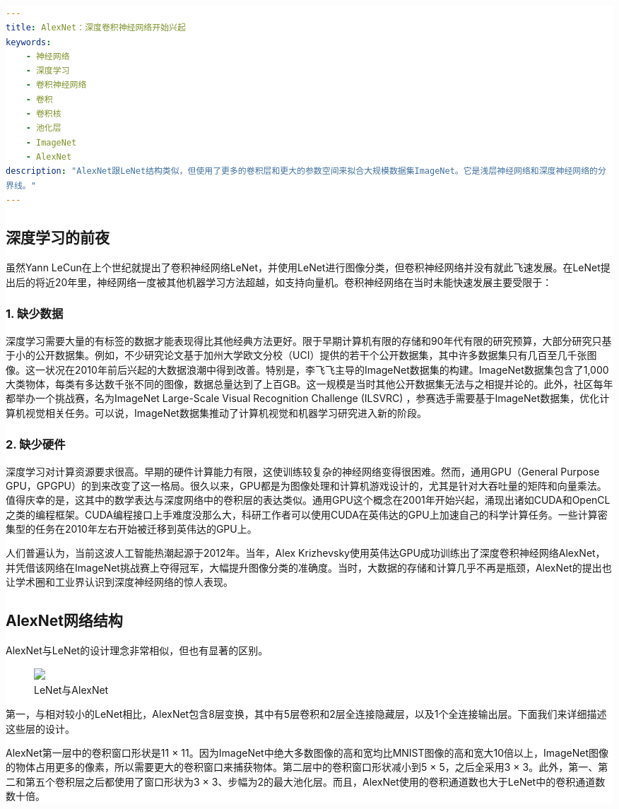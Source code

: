 ```yaml
---
title: AlexNet：深度卷积神经网络开始兴起
keywords: 
    - 神经网络
    - 深度学习
    - 卷积神经网络
    - 卷积
    - 卷积核
    - 池化层
    - ImageNet
    - AlexNet
description: "AlexNet跟LeNet结构类似，但使用了更多的卷积层和更大的参数空间来拟合大规模数据集ImageNet。它是浅层神经网络和深度神经网络的分界线。"
---
```


## 深度学习的前夜

虽然Yann LeCun在上个世纪就提出了卷积神经网络LeNet，并使用LeNet进行图像分类，但卷积神经网络并没有就此飞速发展。在LeNet提出后的将近20年里，神经网络一度被其他机器学习方法超越，如支持向量机。卷积神经网络在当时未能快速发展主要受限于：

### 1. 缺少数据

深度学习需要大量的有标签的数据才能表现得比其他经典方法更好。限于早期计算机有限的存储和90年代有限的研究预算，大部分研究只基于小的公开数据集。例如，不少研究论文基于加州大学欧文分校（UCI）提供的若干个公开数据集，其中许多数据集只有几百至几千张图像。这一状况在2010年前后兴起的大数据浪潮中得到改善。特别是，李飞飞主导的ImageNet数据集的构建。ImageNet数据集包含了1,000大类物体，每类有多达数千张不同的图像，数据总量达到了上百GB。这一规模是当时其他公开数据集无法与之相提并论的。此外，社区每年都举办一个挑战赛，名为ImageNet Large-Scale Visual Recognition Challenge (ILSVRC) ，参赛选手需要基于ImageNet数据集，优化计算机视觉相关任务。可以说，ImageNet数据集推动了计算机视觉和机器学习研究进入新的阶段。


### 2. 缺少硬件

深度学习对计算资源要求很高。早期的硬件计算能力有限，这使训练较复杂的神经网络变得很困难。然而，通用GPU（General Purpose GPU，GPGPU）的到来改变了这一格局。很久以来，GPU都是为图像处理和计算机游戏设计的，尤其是针对大吞吐量的矩阵和向量乘法。值得庆幸的是，这其中的数学表达与深度网络中的卷积层的表达类似。通用GPU这个概念在2001年开始兴起，涌现出诸如CUDA和OpenCL之类的编程框架。CUDA编程接口上手难度没那么大，科研工作者可以使用CUDA在英伟达的GPU上加速自己的科学计算任务。一些计算密集型的任务在2010年左右开始被迁移到英伟达的GPU上。

人们普遍认为，当前这波人工智能热潮起源于2012年。当年，Alex Krizhevsky使用英伟达GPU成功训练出了深度卷积神经网络AlexNet，并凭借该网络在ImageNet挑战赛上夺得冠军，大幅提升图像分类的准确度。当时，大数据的存储和计算几乎不再是瓶颈，AlexNet的提出也让学术圈和工业界认识到深度神经网络的惊人表现。

## AlexNet网络结构

AlexNet与LeNet的设计理念非常相似，但也有显著的区别。

<figure>
  <img src="http://aixingqiu-1258949597.cos.ap-beijing.myqcloud.com/2020-12-01-060738.png"  width="50%" />
	<figcaption>LeNet与AlexNet</figcaption>
</figure>

第一，与相对较小的LeNet相比，AlexNet包含8层变换，其中有5层卷积和2层全连接隐藏层，以及1个全连接输出层。下面我们来详细描述这些层的设计。

AlexNet第一层中的卷积窗口形状是11 × 11。因为ImageNet中绝大多数图像的高和宽均比MNIST图像的高和宽大10倍以上，ImageNet图像的物体占用更多的像素，所以需要更大的卷积窗口来捕获物体。第二层中的卷积窗口形状减小到5 × 5，之后全采用3 × 3。此外，第一、第二和第五个卷积层之后都使用了窗口形状为3 × 3、步幅为2的最大池化层。而且，AlexNet使用的卷积通道数也大于LeNet中的卷积通道数数十倍。
